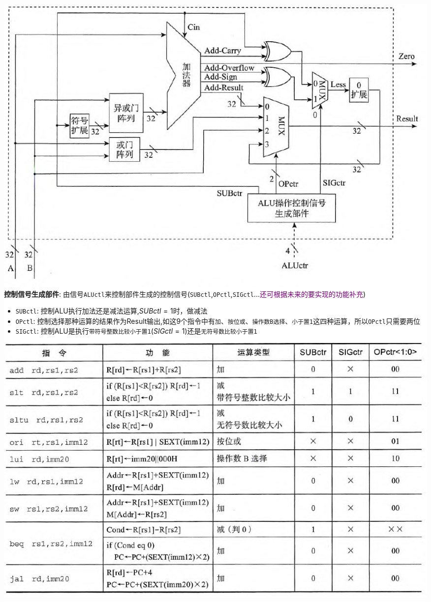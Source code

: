 ![img](img/9条目标指令的ALU实现.png '图6 9条目标指令的ALU实现 :size=70%')  
**控制信号生成部件**: 由信号`ALUctl`来控制部件生成的控制信号(`SUBctl`,`OPctl`,`SIGctl`...<font color=purple>还可根据未来的要实现的功能补充</font>)  
   - `SUBctl`: 控制ALU执行加法还是减法运算,$SUBctl = 1$时，做减法  
   - `OPctl`: 控制选择那种运算的结果作为Result输出,如这9个指令中有`加`、`按位或`、`操作数B选择`、`小于置1`这四种运算，所以`OPctl`只需要两位  
   - `SIGctl`: 控制ALU是执行`带符号整数比较小于置1`($SIGctl=1$)还是`无符号数比较小于置1`  

![img](img/9条目标指令对应的3种ALU操作控制信号真值表.png '图7 9条目标指令对应的3种ALU操作控制信号真值表. :size=70%')  
